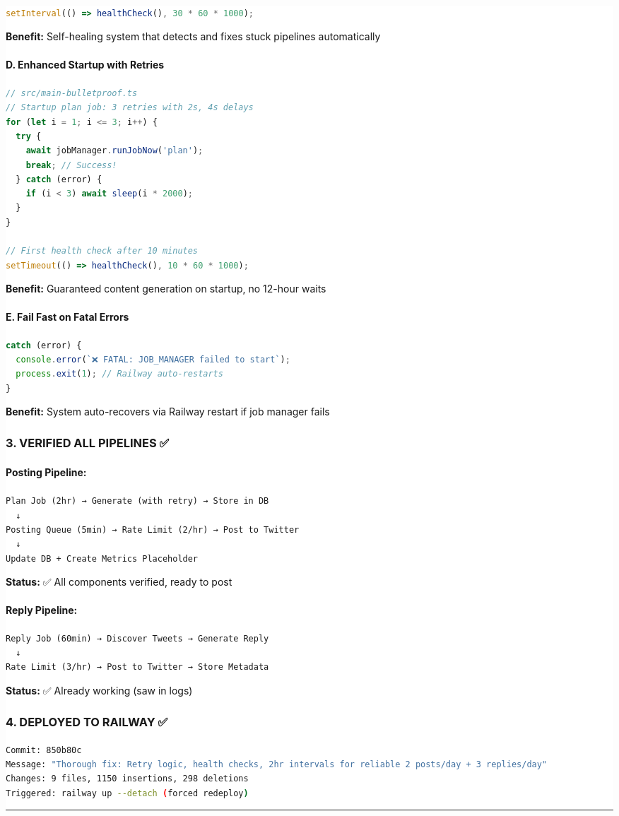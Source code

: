 ```typescript
setInterval(() => healthCheck(), 30 * 60 * 1000);
```
**Benefit:** Self-healing system that detects and fixes stuck pipelines automatically

#### **D. Enhanced Startup with Retries**
```typescript
// src/main-bulletproof.ts
// Startup plan job: 3 retries with 2s, 4s delays
for (let i = 1; i <= 3; i++) {
  try {
    await jobManager.runJobNow('plan');
    break; // Success!
  } catch (error) {
    if (i < 3) await sleep(i * 2000);
  }
}

// First health check after 10 minutes
setTimeout(() => healthCheck(), 10 * 60 * 1000);
```
**Benefit:** Guaranteed content generation on startup, no 12-hour waits

#### **E. Fail Fast on Fatal Errors**
```typescript
catch (error) {
  console.error(`❌ FATAL: JOB_MANAGER failed to start`);
  process.exit(1); // Railway auto-restarts
}
```
**Benefit:** System auto-recovers via Railway restart if job manager fails

### **3. VERIFIED ALL PIPELINES** ✅

#### **Posting Pipeline:**
```
Plan Job (2hr) → Generate (with retry) → Store in DB
  ↓
Posting Queue (5min) → Rate Limit (2/hr) → Post to Twitter
  ↓
Update DB + Create Metrics Placeholder
```
**Status:** ✅ All components verified, ready to post

#### **Reply Pipeline:**
```
Reply Job (60min) → Discover Tweets → Generate Reply
  ↓
Rate Limit (3/hr) → Post to Twitter → Store Metadata
```
**Status:** ✅ Already working (saw in logs)

### **4. DEPLOYED TO RAILWAY** ✅
```bash
Commit: 850b80c
Message: "Thorough fix: Retry logic, health checks, 2hr intervals for reliable 2 posts/day + 3 replies/day"
Changes: 9 files, 1150 insertions, 298 deletions
Triggered: railway up --detach (forced redeploy)
```

---